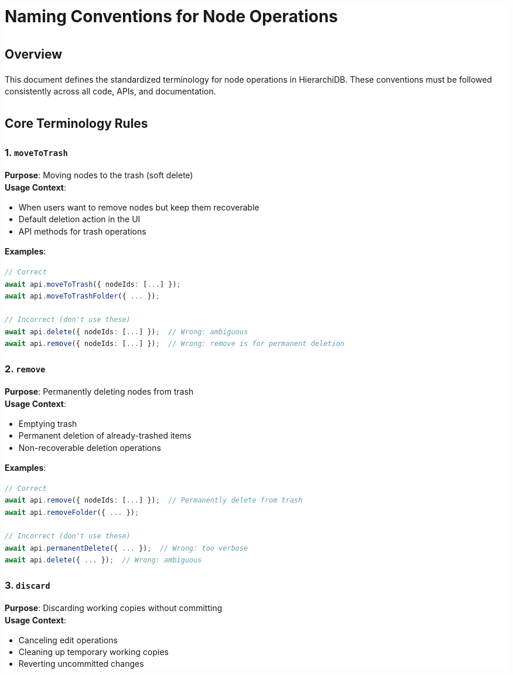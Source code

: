 # Naming Conventions for Node Operations

## Overview

This document defines the standardized terminology for node operations in HierarchiDB. These conventions must be followed consistently across all code, APIs, and documentation.

## Core Terminology Rules

### 1. `moveToTrash`
**Purpose**: Moving nodes to the trash (soft delete)  
**Usage Context**: 
- When users want to remove nodes but keep them recoverable
- Default deletion action in the UI
- API methods for trash operations

**Examples**:
```typescript
// Correct
await api.moveToTrash({ nodeIds: [...] });
await api.moveToTrashFolder({ ... });

// Incorrect (don't use these)
await api.delete({ nodeIds: [...] });  // Wrong: ambiguous
await api.remove({ nodeIds: [...] });  // Wrong: remove is for permanent deletion
```

### 2. `remove`
**Purpose**: Permanently deleting nodes from trash  
**Usage Context**:
- Emptying trash
- Permanent deletion of already-trashed items
- Non-recoverable deletion operations

**Examples**:
```typescript
// Correct
await api.remove({ nodeIds: [...] });  // Permanently delete from trash
await api.removeFolder({ ... });

// Incorrect (don't use these)
await api.permanentDelete({ ... });  // Wrong: too verbose
await api.delete({ ... });  // Wrong: ambiguous
```

### 3. `discard`
**Purpose**: Discarding working copies without committing  
**Usage Context**:
- Canceling edit operations
- Cleaning up temporary working copies
- Reverting uncommitted changes
